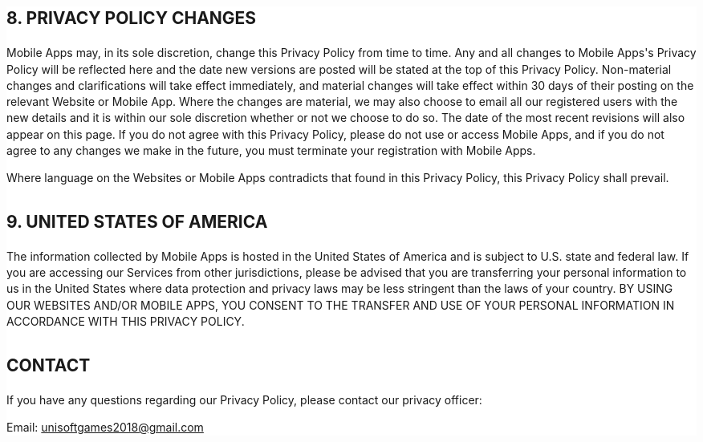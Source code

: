 ## 8\. PRIVACY POLICY CHANGES

Mobile Apps may, in its sole discretion, change this Privacy Policy from time
to time. Any and all changes to Mobile Apps's Privacy Policy will be reflected
here and the date new versions are posted will be stated at the top of this
Privacy Policy. Non-material changes and clarifications will take effect
immediately, and material changes will take effect within 30 days of their
posting on the relevant Website or Mobile App. Where the changes are material,
we may also choose to email all our registered users with the new details and
it is within our sole discretion whether or not we choose to do so. The date
of the most recent revisions will also appear on this page. If you do not
agree with this Privacy Policy, please do not use or access Mobile Apps, and
if you do not agree to any changes we make in the future, you must terminate
your registration with Mobile Apps.

Where language on the Websites or Mobile Apps contradicts that found in this
Privacy Policy, this Privacy Policy shall prevail.

## 9\. UNITED STATES OF AMERICA

The information collected by Mobile Apps is hosted in the United States of
America and is subject to U.S. state and federal law. If you are accessing our
Services from other jurisdictions, please be advised that you are transferring
your personal information to us in the United States where data protection and
privacy laws may be less stringent than the laws of your country. BY USING OUR
WEBSITES AND/OR MOBILE APPS, YOU CONSENT TO THE TRANSFER AND USE OF YOUR
PERSONAL INFORMATION IN ACCORDANCE WITH THIS PRIVACY POLICY.

## CONTACT

If you have any questions regarding our Privacy Policy, please contact our
privacy officer:

Email: unisoftgames2018@gmail.com

